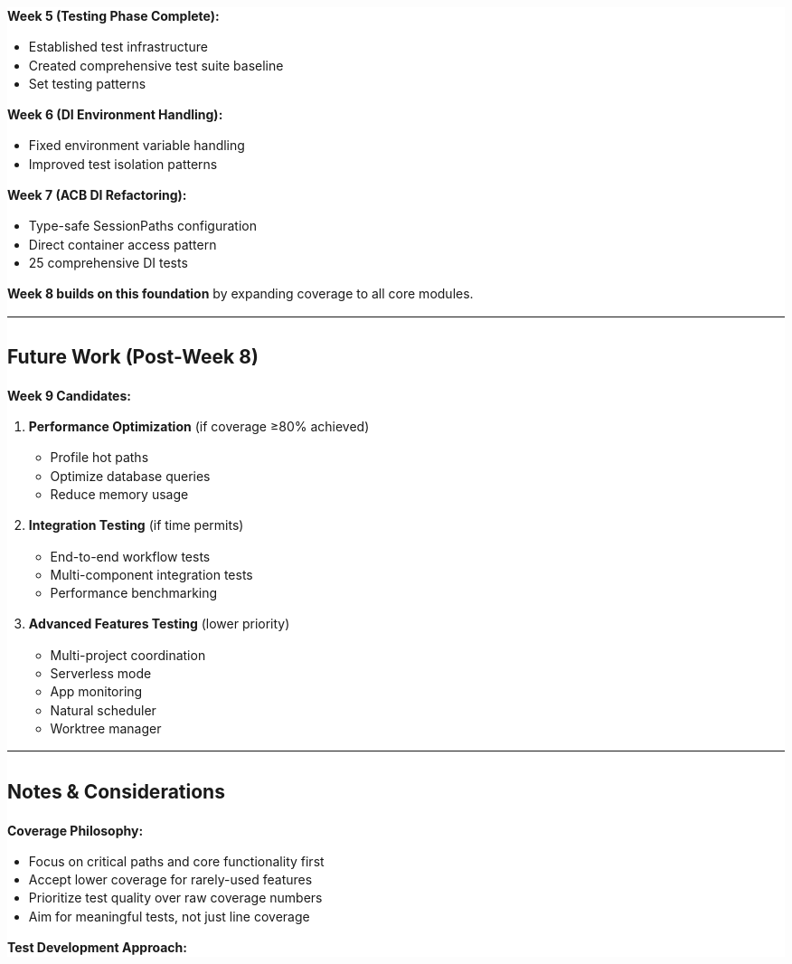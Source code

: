 **Week 5 (Testing Phase Complete):**

- Established test infrastructure
- Created comprehensive test suite baseline
- Set testing patterns

**Week 6 (DI Environment Handling):**

- Fixed environment variable handling
- Improved test isolation patterns

**Week 7 (ACB DI Refactoring):**

- Type-safe SessionPaths configuration
- Direct container access pattern
- 25 comprehensive DI tests

**Week 8 builds on this foundation** by expanding coverage to all core modules.

______________________________________________________________________

## Future Work (Post-Week 8)

**Week 9 Candidates:**

1. **Performance Optimization** (if coverage ≥80% achieved)

   - Profile hot paths
   - Optimize database queries
   - Reduce memory usage

1. **Integration Testing** (if time permits)

   - End-to-end workflow tests
   - Multi-component integration tests
   - Performance benchmarking

1. **Advanced Features Testing** (lower priority)

   - Multi-project coordination
   - Serverless mode
   - App monitoring
   - Natural scheduler
   - Worktree manager

______________________________________________________________________

## Notes & Considerations

**Coverage Philosophy:**

- Focus on critical paths and core functionality first
- Accept lower coverage for rarely-used features
- Prioritize test quality over raw coverage numbers
- Aim for meaningful tests, not just line coverage

**Test Development Approach:**

